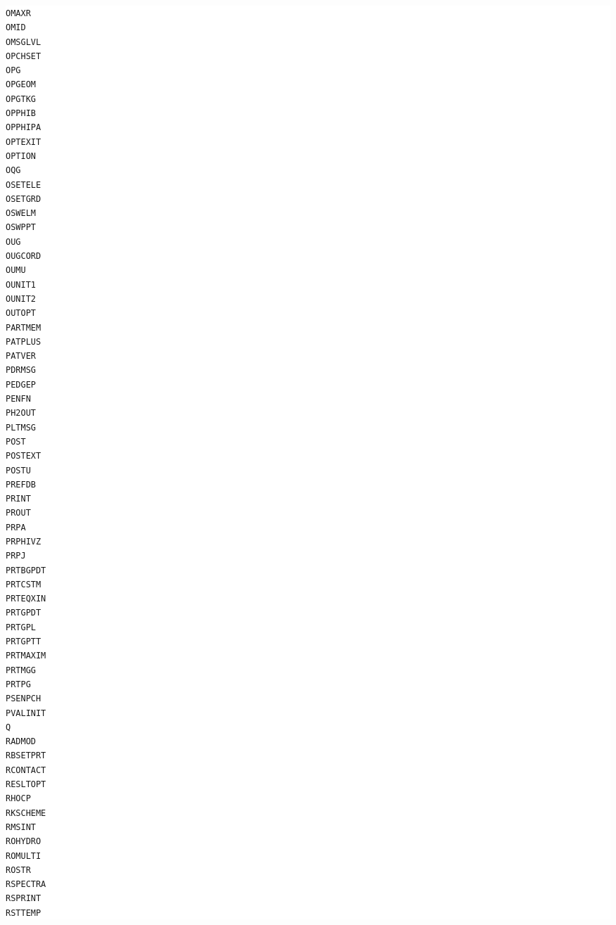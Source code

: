    OMAXR
    OMID
    OMSGLVL
    OPCHSET
    OPG
    OPGEOM
    OPGTKG
    OPPHIB
    OPPHIPA
    OPTEXIT
    OPTION
    OQG
    OSETELE
    OSETGRD
    OSWELM
    OSWPPT
    OUG
    OUGCORD
    OUMU
    OUNIT1
    OUNIT2
    OUTOPT
    PARTMEM
    PATPLUS
    PATVER
    PDRMSG
    PEDGEP
    PENFN
    PH2OUT
    PLTMSG
    POST
    POSTEXT
    POSTU
    PREFDB
    PRINT
    PROUT
    PRPA
    PRPHIVZ
    PRPJ
    PRTBGPDT
    PRTCSTM
    PRTEQXIN
    PRTGPDT
    PRTGPL
    PRTGPTT
    PRTMAXIM
    PRTMGG
    PRTPG
    PSENPCH
    PVALINIT
    Q
    RADMOD
    RBSETPRT
    RCONTACT
    RESLTOPT
    RHOCP
    RKSCHEME
    RMSINT
    ROHYDRO
    ROMULTI
    ROSTR
    RSPECTRA
    RSPRINT
    RSTTEMP
